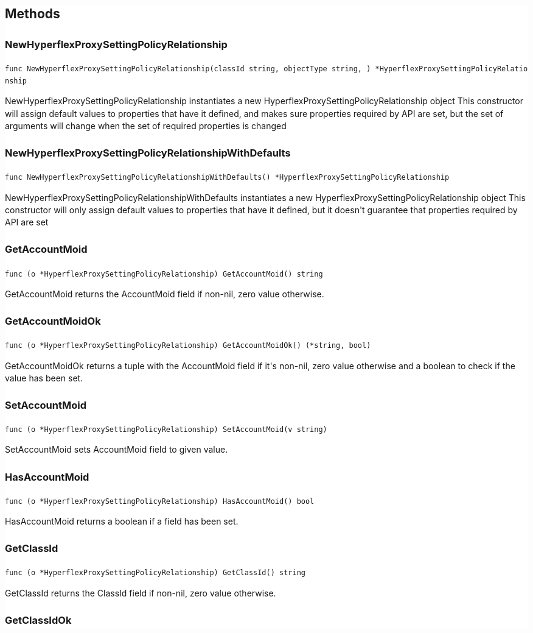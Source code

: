 ## Methods

### NewHyperflexProxySettingPolicyRelationship

`func NewHyperflexProxySettingPolicyRelationship(classId string, objectType string, ) *HyperflexProxySettingPolicyRelationship`

NewHyperflexProxySettingPolicyRelationship instantiates a new HyperflexProxySettingPolicyRelationship object
This constructor will assign default values to properties that have it defined,
and makes sure properties required by API are set, but the set of arguments
will change when the set of required properties is changed

### NewHyperflexProxySettingPolicyRelationshipWithDefaults

`func NewHyperflexProxySettingPolicyRelationshipWithDefaults() *HyperflexProxySettingPolicyRelationship`

NewHyperflexProxySettingPolicyRelationshipWithDefaults instantiates a new HyperflexProxySettingPolicyRelationship object
This constructor will only assign default values to properties that have it defined,
but it doesn't guarantee that properties required by API are set

### GetAccountMoid

`func (o *HyperflexProxySettingPolicyRelationship) GetAccountMoid() string`

GetAccountMoid returns the AccountMoid field if non-nil, zero value otherwise.

### GetAccountMoidOk

`func (o *HyperflexProxySettingPolicyRelationship) GetAccountMoidOk() (*string, bool)`

GetAccountMoidOk returns a tuple with the AccountMoid field if it's non-nil, zero value otherwise
and a boolean to check if the value has been set.

### SetAccountMoid

`func (o *HyperflexProxySettingPolicyRelationship) SetAccountMoid(v string)`

SetAccountMoid sets AccountMoid field to given value.

### HasAccountMoid

`func (o *HyperflexProxySettingPolicyRelationship) HasAccountMoid() bool`

HasAccountMoid returns a boolean if a field has been set.

### GetClassId

`func (o *HyperflexProxySettingPolicyRelationship) GetClassId() string`

GetClassId returns the ClassId field if non-nil, zero value otherwise.

### GetClassIdOk
